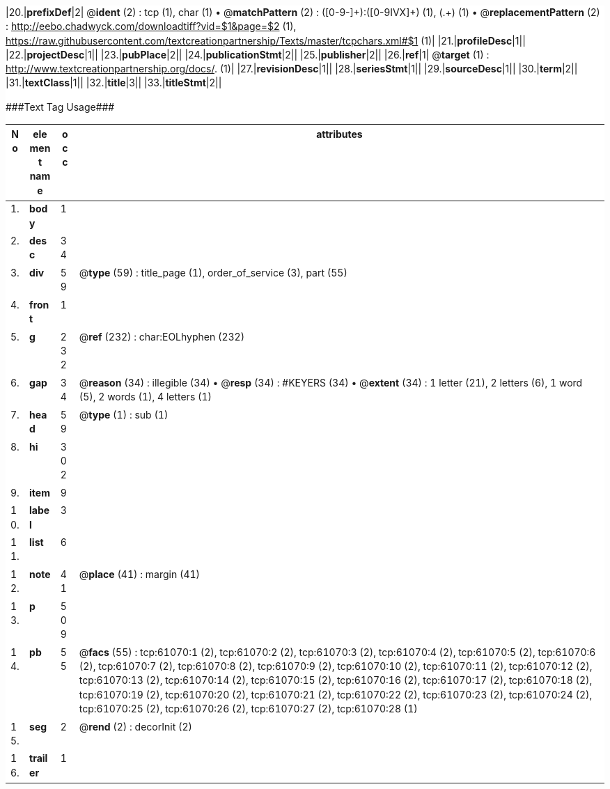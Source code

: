 |20.|__prefixDef__|2| @__ident__ (2) : tcp (1), char (1)  •  @__matchPattern__ (2) : ([0-9\-]+):([0-9IVX]+) (1), (.+) (1)  •  @__replacementPattern__ (2) : http://eebo.chadwyck.com/downloadtiff?vid=$1&page=$2 (1), https://raw.githubusercontent.com/textcreationpartnership/Texts/master/tcpchars.xml#$1 (1)|
|21.|__profileDesc__|1||
|22.|__projectDesc__|1||
|23.|__pubPlace__|2||
|24.|__publicationStmt__|2||
|25.|__publisher__|2||
|26.|__ref__|1| @__target__ (1) : http://www.textcreationpartnership.org/docs/. (1)|
|27.|__revisionDesc__|1||
|28.|__seriesStmt__|1||
|29.|__sourceDesc__|1||
|30.|__term__|2||
|31.|__textClass__|1||
|32.|__title__|3||
|33.|__titleStmt__|2||


###Text Tag Usage###

|No|element name|occ|attributes|
|---|---|---|---|
|1.|__body__|1||
|2.|__desc__|34||
|3.|__div__|59| @__type__ (59) : title_page (1), order_of_service (3), part (55)|
|4.|__front__|1||
|5.|__g__|232| @__ref__ (232) : char:EOLhyphen (232)|
|6.|__gap__|34| @__reason__ (34) : illegible (34)  •  @__resp__ (34) : #KEYERS (34)  •  @__extent__ (34) : 1 letter (21), 2 letters (6), 1 word (5), 2 words (1), 4 letters (1)|
|7.|__head__|59| @__type__ (1) : sub (1)|
|8.|__hi__|302||
|9.|__item__|9||
|10.|__label__|3||
|11.|__list__|6||
|12.|__note__|41| @__place__ (41) : margin (41)|
|13.|__p__|509||
|14.|__pb__|55| @__facs__ (55) : tcp:61070:1 (2), tcp:61070:2 (2), tcp:61070:3 (2), tcp:61070:4 (2), tcp:61070:5 (2), tcp:61070:6 (2), tcp:61070:7 (2), tcp:61070:8 (2), tcp:61070:9 (2), tcp:61070:10 (2), tcp:61070:11 (2), tcp:61070:12 (2), tcp:61070:13 (2), tcp:61070:14 (2), tcp:61070:15 (2), tcp:61070:16 (2), tcp:61070:17 (2), tcp:61070:18 (2), tcp:61070:19 (2), tcp:61070:20 (2), tcp:61070:21 (2), tcp:61070:22 (2), tcp:61070:23 (2), tcp:61070:24 (2), tcp:61070:25 (2), tcp:61070:26 (2), tcp:61070:27 (2), tcp:61070:28 (1)|
|15.|__seg__|2| @__rend__ (2) : decorInit (2)|
|16.|__trailer__|1||
